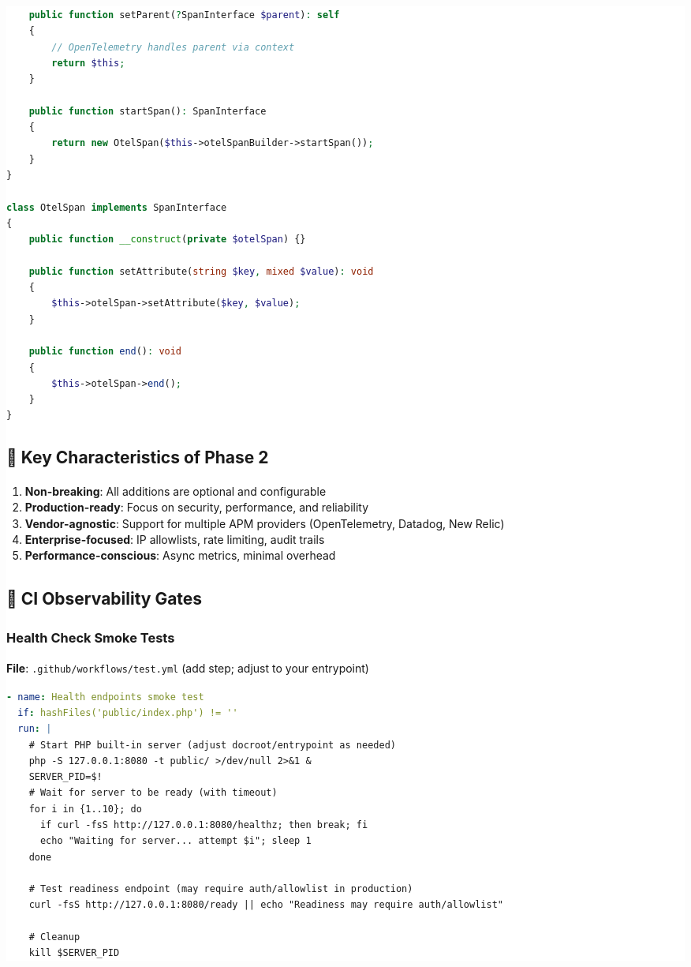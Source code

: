 ```php
    public function setParent(?SpanInterface $parent): self
    {
        // OpenTelemetry handles parent via context
        return $this;
    }
    
    public function startSpan(): SpanInterface
    {
        return new OtelSpan($this->otelSpanBuilder->startSpan());
    }
}

class OtelSpan implements SpanInterface
{
    public function __construct(private $otelSpan) {}
    
    public function setAttribute(string $key, mixed $value): void
    {
        $this->otelSpan->setAttribute($key, $value);
    }
    
    public function end(): void
    {
        $this->otelSpan->end();
    }
}
```

## 🎯 **Key Characteristics of Phase 2**

1. **Non-breaking**: All additions are optional and configurable
2. **Production-ready**: Focus on security, performance, and reliability
3. **Vendor-agnostic**: Support for multiple APM providers (OpenTelemetry, Datadog, New Relic)
4. **Enterprise-focused**: IP allowlists, rate limiting, audit trails
5. **Performance-conscious**: Async metrics, minimal overhead

## 🚦 **CI Observability Gates**

### Health Check Smoke Tests

**File**: `.github/workflows/test.yml` (add step; adjust to your entrypoint)
```yaml
- name: Health endpoints smoke test
  if: hashFiles('public/index.php') != ''
  run: |
    # Start PHP built-in server (adjust docroot/entrypoint as needed)
    php -S 127.0.0.1:8080 -t public/ >/dev/null 2>&1 &
    SERVER_PID=$!
    # Wait for server to be ready (with timeout)
    for i in {1..10}; do
      if curl -fsS http://127.0.0.1:8080/healthz; then break; fi
      echo "Waiting for server... attempt $i"; sleep 1
    done

    # Test readiness endpoint (may require auth/allowlist in production)
    curl -fsS http://127.0.0.1:8080/ready || echo "Readiness may require auth/allowlist"

    # Cleanup
    kill $SERVER_PID
```
